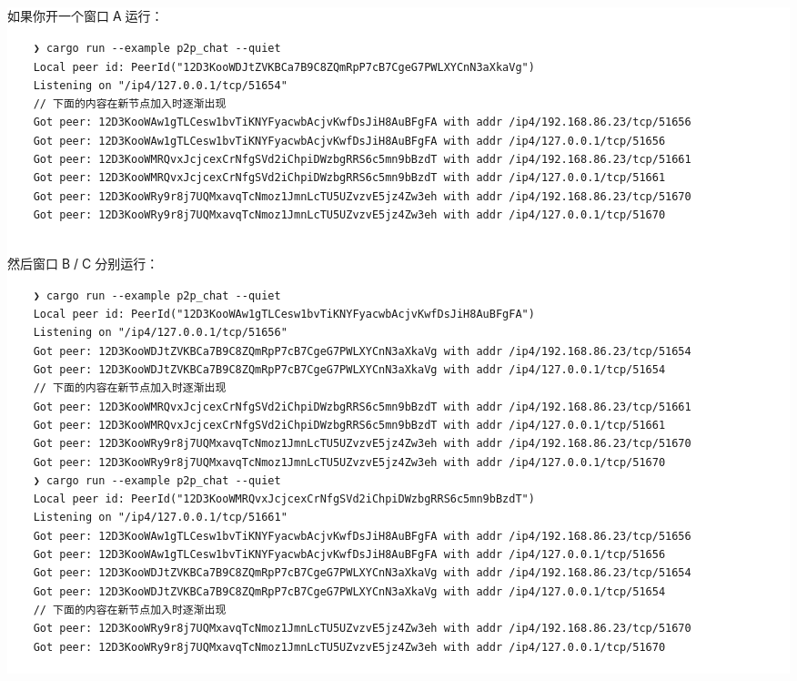 如果你开一个窗口 A 运行：

```
    ❯ cargo run --example p2p_chat --quiet
    Local peer id: PeerId("12D3KooWDJtZVKBCa7B9C8ZQmRpP7cB7CgeG7PWLXYCnN3aXkaVg")
    Listening on "/ip4/127.0.0.1/tcp/51654"
    // 下面的内容在新节点加入时逐渐出现
    Got peer: 12D3KooWAw1gTLCesw1bvTiKNYFyacwbAcjvKwfDsJiH8AuBFgFA with addr /ip4/192.168.86.23/tcp/51656
    Got peer: 12D3KooWAw1gTLCesw1bvTiKNYFyacwbAcjvKwfDsJiH8AuBFgFA with addr /ip4/127.0.0.1/tcp/51656
    Got peer: 12D3KooWMRQvxJcjcexCrNfgSVd2iChpiDWzbgRRS6c5mn9bBzdT with addr /ip4/192.168.86.23/tcp/51661
    Got peer: 12D3KooWMRQvxJcjcexCrNfgSVd2iChpiDWzbgRRS6c5mn9bBzdT with addr /ip4/127.0.0.1/tcp/51661
    Got peer: 12D3KooWRy9r8j7UQMxavqTcNmoz1JmnLcTU5UZvzvE5jz4Zw3eh with addr /ip4/192.168.86.23/tcp/51670
    Got peer: 12D3KooWRy9r8j7UQMxavqTcNmoz1JmnLcTU5UZvzvE5jz4Zw3eh with addr /ip4/127.0.0.1/tcp/51670
    

```

然后窗口 B / C 分别运行：

```
    ❯ cargo run --example p2p_chat --quiet
    Local peer id: PeerId("12D3KooWAw1gTLCesw1bvTiKNYFyacwbAcjvKwfDsJiH8AuBFgFA")
    Listening on "/ip4/127.0.0.1/tcp/51656"
    Got peer: 12D3KooWDJtZVKBCa7B9C8ZQmRpP7cB7CgeG7PWLXYCnN3aXkaVg with addr /ip4/192.168.86.23/tcp/51654
    Got peer: 12D3KooWDJtZVKBCa7B9C8ZQmRpP7cB7CgeG7PWLXYCnN3aXkaVg with addr /ip4/127.0.0.1/tcp/51654
    // 下面的内容在新节点加入时逐渐出现
    Got peer: 12D3KooWMRQvxJcjcexCrNfgSVd2iChpiDWzbgRRS6c5mn9bBzdT with addr /ip4/192.168.86.23/tcp/51661
    Got peer: 12D3KooWMRQvxJcjcexCrNfgSVd2iChpiDWzbgRRS6c5mn9bBzdT with addr /ip4/127.0.0.1/tcp/51661
    Got peer: 12D3KooWRy9r8j7UQMxavqTcNmoz1JmnLcTU5UZvzvE5jz4Zw3eh with addr /ip4/192.168.86.23/tcp/51670
    Got peer: 12D3KooWRy9r8j7UQMxavqTcNmoz1JmnLcTU5UZvzvE5jz4Zw3eh with addr /ip4/127.0.0.1/tcp/51670
    ❯ cargo run --example p2p_chat --quiet
    Local peer id: PeerId("12D3KooWMRQvxJcjcexCrNfgSVd2iChpiDWzbgRRS6c5mn9bBzdT")
    Listening on "/ip4/127.0.0.1/tcp/51661"
    Got peer: 12D3KooWAw1gTLCesw1bvTiKNYFyacwbAcjvKwfDsJiH8AuBFgFA with addr /ip4/192.168.86.23/tcp/51656
    Got peer: 12D3KooWAw1gTLCesw1bvTiKNYFyacwbAcjvKwfDsJiH8AuBFgFA with addr /ip4/127.0.0.1/tcp/51656
    Got peer: 12D3KooWDJtZVKBCa7B9C8ZQmRpP7cB7CgeG7PWLXYCnN3aXkaVg with addr /ip4/192.168.86.23/tcp/51654
    Got peer: 12D3KooWDJtZVKBCa7B9C8ZQmRpP7cB7CgeG7PWLXYCnN3aXkaVg with addr /ip4/127.0.0.1/tcp/51654
    // 下面的内容在新节点加入时逐渐出现
    Got peer: 12D3KooWRy9r8j7UQMxavqTcNmoz1JmnLcTU5UZvzvE5jz4Zw3eh with addr /ip4/192.168.86.23/tcp/51670
    Got peer: 12D3KooWRy9r8j7UQMxavqTcNmoz1JmnLcTU5UZvzvE5jz4Zw3eh with addr /ip4/127.0.0.1/tcp/51670
    

```
